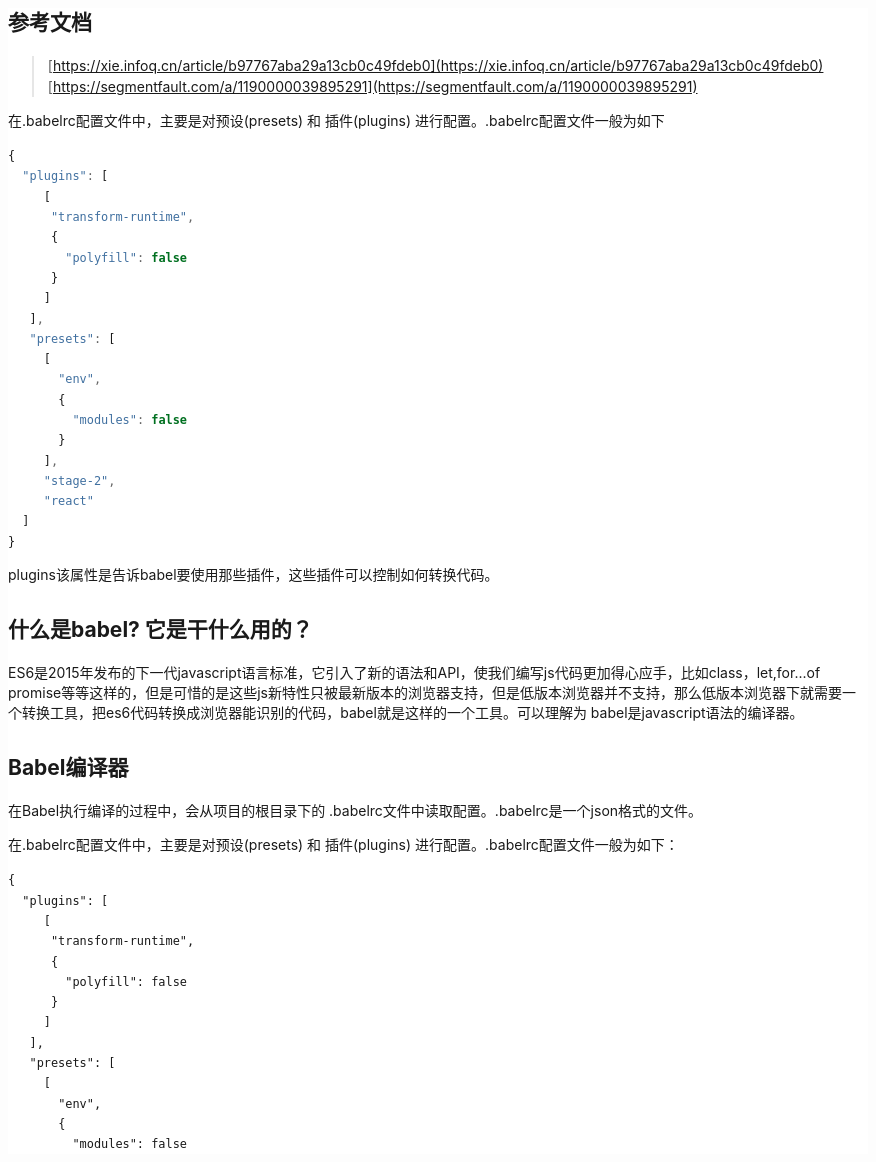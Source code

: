 
## 参考文档

> [https://xie.infoq.cn/article/b97767aba29a13cb0c49fdeb0](https://xie.infoq.cn/article/b97767aba29a13cb0c49fdeb0)
> [https://segmentfault.com/a/1190000039895291](https://segmentfault.com/a/1190000039895291)

在.babelrc配置文件中，主要是对预设(presets) 和 插件(plugins) 进行配置。.babelrc配置文件一般为如下


```typescript
{
  "plugins": [
     [
      "transform-runtime",
      {
        "polyfill": false
      }
     ]
   ],
   "presets": [
     [
       "env",
       {
         "modules": false
       }
     ],
     "stage-2",
     "react"
  ]
}
```


plugins该属性是告诉babel要使用那些插件，这些插件可以控制如何转换代码。


## 什么是babel? 它是干什么用的？


ES6是2015年发布的下一代javascript语言标准，它引入了新的语法和API，使我们编写js代码更加得心应手，比如class，let,for...of promise等等这样的，但是可惜的是这些js新特性只被最新版本的浏览器支持，但是低版本浏览器并不支持，那么低版本浏览器下就需要一个转换工具，把es6代码转换成浏览器能识别的代码，babel就是这样的一个工具。可以理解为 babel是javascript语法的编译器。


## Babel编译器


在Babel执行编译的过程中，会从项目的根目录下的 .babelrc文件中读取配置。.babelrc是一个json格式的文件。


在.babelrc配置文件中，主要是对预设(presets) 和 插件(plugins) 进行配置。.babelrc配置文件一般为如下：


```plain text
{
  "plugins": [
     [
      "transform-runtime",
      {
        "polyfill": false
      }
     ]
   ],
   "presets": [
     [
       "env",
       {
         "modules": false
```